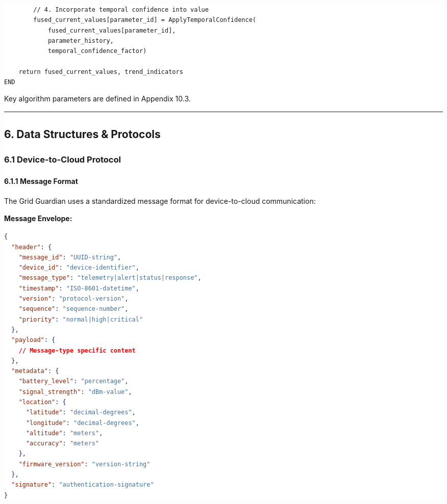 ```
        // 4. Incorporate temporal confidence into value
        fused_current_values[parameter_id] = ApplyTemporalConfidence(
            fused_current_values[parameter_id],
            parameter_history,
            temporal_confidence_factor)
    
    return fused_current_values, trend_indicators
END
```

Key algorithm parameters are defined in Appendix 10.3.

---

## 6. Data Structures & Protocols

### 6.1 Device-to-Cloud Protocol

#### 6.1.1 Message Format

The Grid Guardian uses a standardized message format for device-to-cloud communication:

**Message Envelope:**

```json
{
  "header": {
    "message_id": "UUID-string",
    "device_id": "device-identifier",
    "message_type": "telemetry|alert|status|response",
    "timestamp": "ISO-8601-datetime",
    "version": "protocol-version",
    "sequence": "sequence-number",
    "priority": "normal|high|critical"
  },
  "payload": {
    // Message-type specific content
  },
  "metadata": {
    "battery_level": "percentage",
    "signal_strength": "dBm-value",
    "location": {
      "latitude": "decimal-degrees",
      "longitude": "decimal-degrees",
      "altitude": "meters",
      "accuracy": "meters"
    },
    "firmware_version": "version-string"
  },
  "signature": "authentication-signature"
}
```
